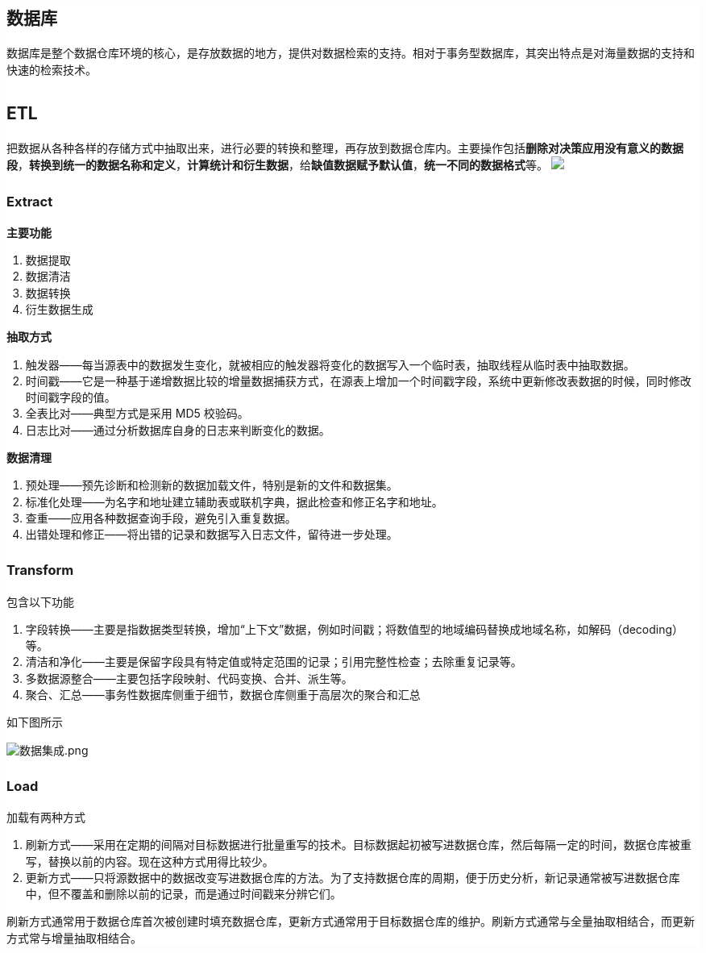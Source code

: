 ## 数据库

数据库是整个数据仓库环境的核心，是存放数据的地方，提供对数据检索的支持。相对于事务型数据库，其突出特点是对海量数据的支持和快速的检索技术。

## ETL

把数据从各种各样的存储方式中抽取出来，进行必要的转换和整理，再存放到数据仓库内。主要操作包括**删除对决策应用没有意义的数据段**，**转换到统一的数据名称和定义**，**计算统计和衍生数据**，给**缺值数据赋予默认值**，**统一不同的数据格式**等。
![](https://res.weread.qq.com/wrepub/epub_31630789_78)

### Extract

**主要功能**

1. 数据提取
2. 数据清洁
3. 数据转换
4. 衍生数据生成

**抽取方式**

1. 触发器——每当源表中的数据发生变化，就被相应的触发器将变化的数据写入一个临时表，抽取线程从临时表中抽取数据。
2. 时间戳——它是一种基于递增数据比较的增量数据捕获方式，在源表上增加一个时间戳字段，系统中更新修改表数据的时候，同时修改时间戳字段的值。
3. 全表比对——典型方式是采用 MD5 校验码。
4. 日志比对——通过分析数据库自身的日志来判断变化的数据。

**数据清理**

1. 预处理——预先诊断和检测新的数据加载文件，特别是新的文件和数据集。
2. 标准化处理——为名字和地址建立辅助表或联机字典，据此检查和修正名字和地址。
3. 查重——应用各种数据查询手段，避免引入重复数据。
4. 出错处理和修正——将出错的记录和数据写入日志文件，留待进一步处理。

### Transform

包含以下功能

1. 字段转换——主要是指数据类型转换，增加“上下文”数据，例如时间戳；将数值型的地域编码替换成地域名称，如解码（decoding）等。
2. 清洁和净化——主要是保留字段具有特定值或特定范围的记录；引用完整性检查；去除重复记录等。
3. 多数据源整合——主要包括字段映射、代码变换、合并、派生等。
4. 聚合、汇总——事务性数据库侧重于细节，数据仓库侧重于高层次的聚合和汇总

如下图所示

![数据集成.png](https://i.loli.net/2021/05/24/iKnJ1Rtzkbarsmx.png)

### Load

加载有两种方式

1. 刷新方式——采用在定期的间隔对目标数据进行批量重写的技术。目标数据起初被写进数据仓库，然后每隔一定的时间，数据仓库被重写，替换以前的内容。现在这种方式用得比较少。
2. 更新方式——只将源数据中的数据改变写进数据仓库的方法。为了支持数据仓库的周期，便于历史分析，新记录通常被写进数据仓库中，但不覆盖和删除以前的记录，而是通过时间戳来分辨它们。

刷新方式通常用于数据仓库首次被创建时填充数据仓库，更新方式通常用于目标数据仓库的维护。刷新方式通常与全量抽取相结合，而更新方式常与增量抽取相结合。
